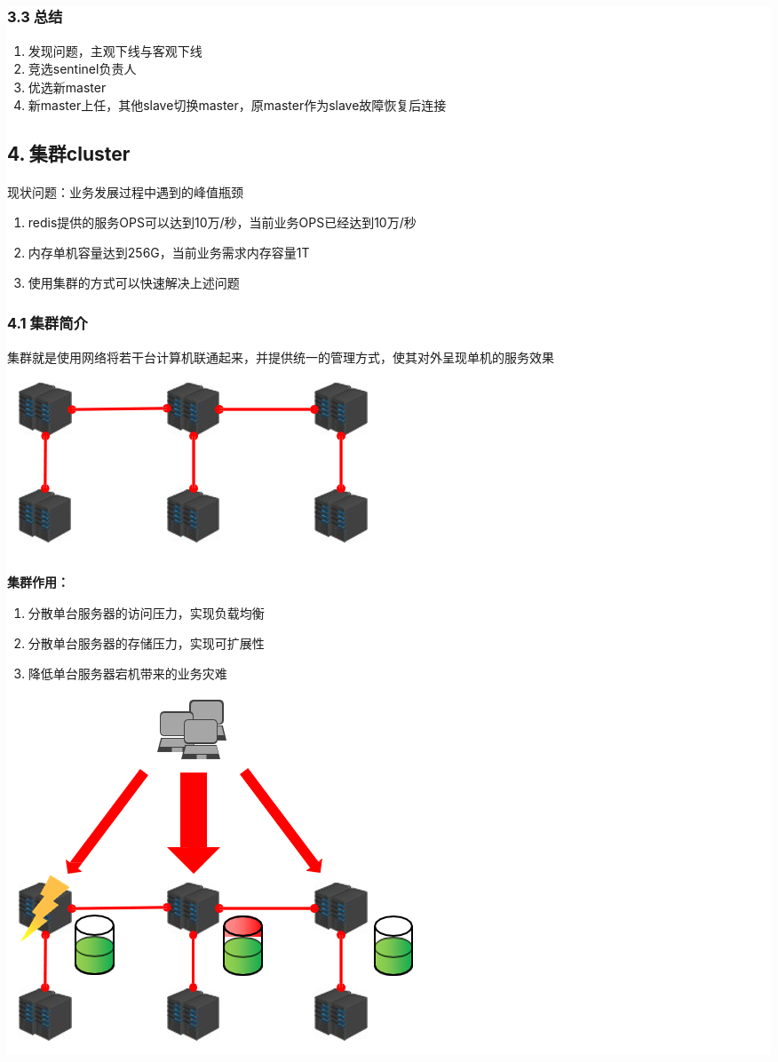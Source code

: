 ### 3.3 总结

1. 发现问题，主观下线与客观下线
2. 竞选sentinel负责人
3. 优选新master
4. 新master上任，其他slave切换master，原master作为slave故障恢复后连接

## 4. 集群cluster

现状问题：业务发展过程中遇到的峰值瓶颈

1. redis提供的服务OPS可以达到10万/秒，当前业务OPS已经达到10万/秒

2. 内存单机容量达到256G，当前业务需求内存容量1T

3. 使用集群的方式可以快速解决上述问题

### 4.1 集群简介

集群就是使用网络将若干台计算机联通起来，并提供统一的管理方式，使其对外呈现单机的服务效果

![](./img/24.png)

**集群作用：**



1. 分散单台服务器的访问压力，实现负载均衡

2. 分散单台服务器的存储压力，实现可扩展性

3. 降低单台服务器宕机带来的业务灾难

![](./img/25.png)
